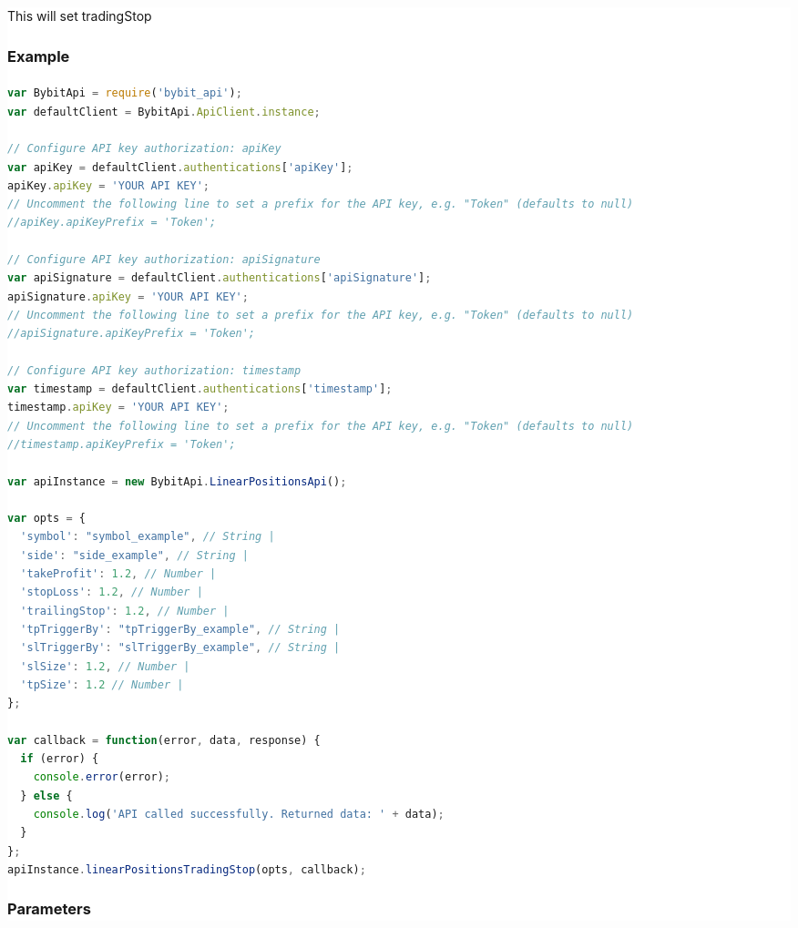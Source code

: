 This will set tradingStop

### Example
```javascript
var BybitApi = require('bybit_api');
var defaultClient = BybitApi.ApiClient.instance;

// Configure API key authorization: apiKey
var apiKey = defaultClient.authentications['apiKey'];
apiKey.apiKey = 'YOUR API KEY';
// Uncomment the following line to set a prefix for the API key, e.g. "Token" (defaults to null)
//apiKey.apiKeyPrefix = 'Token';

// Configure API key authorization: apiSignature
var apiSignature = defaultClient.authentications['apiSignature'];
apiSignature.apiKey = 'YOUR API KEY';
// Uncomment the following line to set a prefix for the API key, e.g. "Token" (defaults to null)
//apiSignature.apiKeyPrefix = 'Token';

// Configure API key authorization: timestamp
var timestamp = defaultClient.authentications['timestamp'];
timestamp.apiKey = 'YOUR API KEY';
// Uncomment the following line to set a prefix for the API key, e.g. "Token" (defaults to null)
//timestamp.apiKeyPrefix = 'Token';

var apiInstance = new BybitApi.LinearPositionsApi();

var opts = { 
  'symbol': "symbol_example", // String | 
  'side': "side_example", // String | 
  'takeProfit': 1.2, // Number | 
  'stopLoss': 1.2, // Number | 
  'trailingStop': 1.2, // Number | 
  'tpTriggerBy': "tpTriggerBy_example", // String | 
  'slTriggerBy': "slTriggerBy_example", // String | 
  'slSize': 1.2, // Number | 
  'tpSize': 1.2 // Number | 
};

var callback = function(error, data, response) {
  if (error) {
    console.error(error);
  } else {
    console.log('API called successfully. Returned data: ' + data);
  }
};
apiInstance.linearPositionsTradingStop(opts, callback);
```

### Parameters
